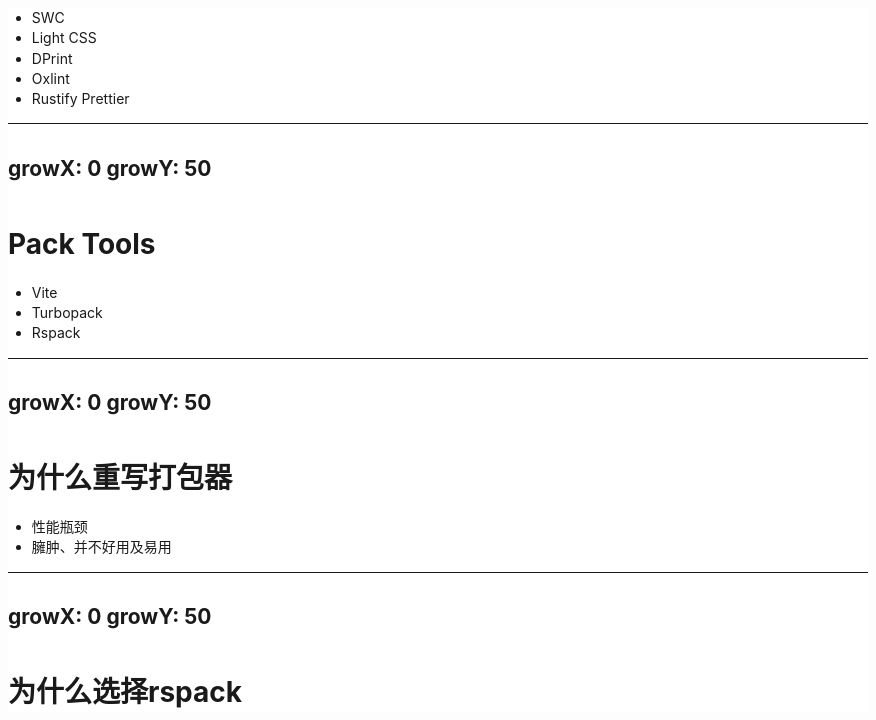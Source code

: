   - SWC
  - Light CSS
  - DPrint
  - Oxlint
  - Rustify Prettier
  </v-clicks>
</div>



---
growX: 0
growY: 50
---

# Pack Tools
 
<div h-90 flex justify-start items-center text-8>
  <v-clicks>

  - Vite
  - Turbopack
  - Rspack
  </v-clicks>
</div>



---
growX: 0
growY: 50
---

# 为什么重写打包器

<div h-90 flex justify-start items-center text-8>
  <v-clicks>

  - 性能瓶颈
  - 臃肿、并不好用及易用
  </v-clicks>
</div>



---
growX: 0
growY: 50
---

# 为什么选择rspack

